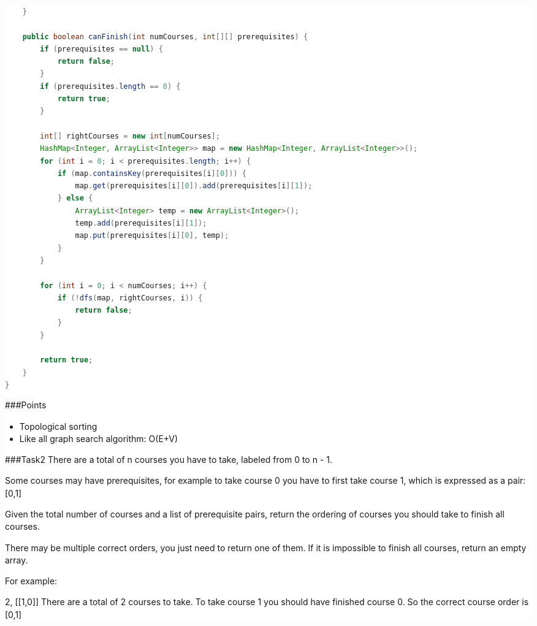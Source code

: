 ```java
	}

    public boolean canFinish(int numCourses, int[][] prerequisites) {
        if (prerequisites == null) {
        	return false;
        }
        if (prerequisites.length == 0) {
        	return true;
        }

        int[] rightCourses = new int[numCourses];
        HashMap<Integer, ArrayList<Integer>> map = new HashMap<Integer, ArrayList<Integer>>();
        for (int i = 0; i < prerequisites.length; i++) {
        	if (map.containsKey(prerequisites[i][0])) {
        		map.get(prerequisites[i][0]).add(prerequisites[i][1]);
        	} else {
        		ArrayList<Integer> temp = new ArrayList<Integer>();
        		temp.add(prerequisites[i][1]);
        		map.put(prerequisites[i][0], temp);
        	}
        }

        for (int i = 0; i < numCourses; i++) {
        	if (!dfs(map, rightCourses, i)) {
        		return false;
        	}
        }

        return true;
    }
}
```

###Points
* Topological sorting
* Like all graph search algorithm: O(E+V)

###Task2
There are a total of n courses you have to take, labeled from 0 to n - 1.

Some courses may have prerequisites, for example to take course 0 you have to first take course 1, which is expressed as a pair: [0,1]

Given the total number of courses and a list of prerequisite pairs, return the ordering of courses you should take to finish all courses.

There may be multiple correct orders, you just need to return one of them. If it is impossible to finish all courses, return an empty array.

For example:

2, [[1,0]]
There are a total of 2 courses to take. To take course 1 you should have finished course 0. So the correct course order is [0,1]
